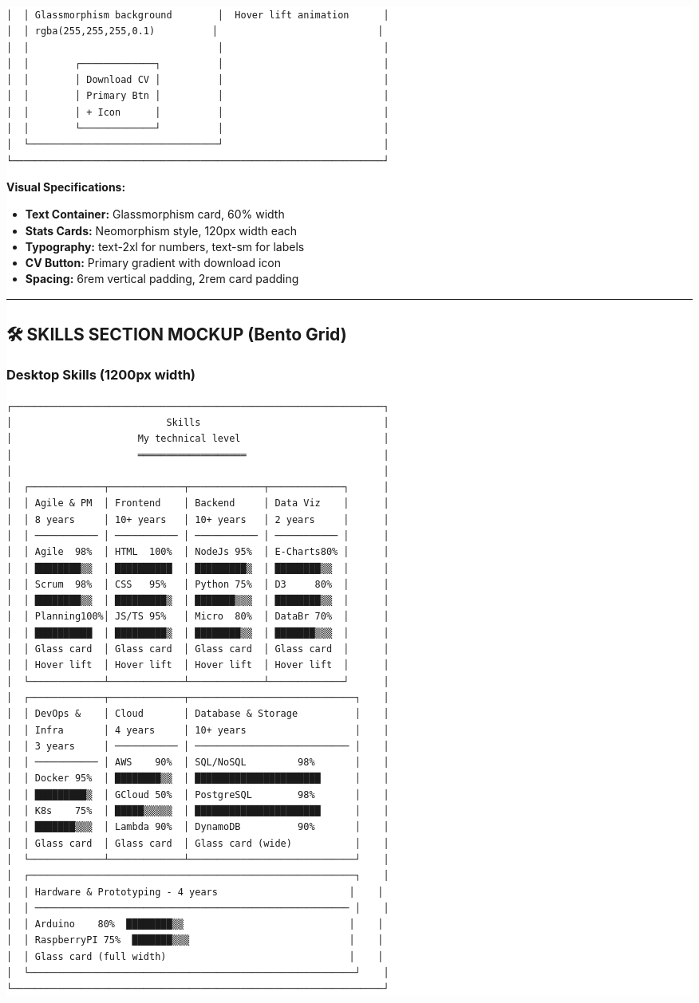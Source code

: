 ```
│  │ Glassmorphism background        │  Hover lift animation      │
│  │ rgba(255,255,255,0.1)          │                            │
│  │                                 │                            │
│  │        ┌─────────────┐          │                            │
│  │        │ Download CV │          │                            │
│  │        │ Primary Btn │          │                            │
│  │        │ + Icon      │          │                            │
│  │        └─────────────┘          │                            │
│  └─────────────────────────────────┘                            │
└─────────────────────────────────────────────────────────────────┘
```

**Visual Specifications:**

- **Text Container:** Glassmorphism card, 60% width
- **Stats Cards:** Neomorphism style, 120px width each
- **Typography:** text-2xl for numbers, text-sm for labels
- **CV Button:** Primary gradient with download icon
- **Spacing:** 6rem vertical padding, 2rem card padding

---

## 🛠️ SKILLS SECTION MOCKUP (Bento Grid)

### Desktop Skills (1200px width)

```
┌─────────────────────────────────────────────────────────────────┐
│                           Skills                                │
│                      My technical level                         │
│                      ═══════════════════                        │
│                                                                 │
│  ┌─────────────┬─────────────┬─────────────┬─────────────┐      │
│  │ Agile & PM  │ Frontend    │ Backend     │ Data Viz    │      │
│  │ 8 years     │ 10+ years   │ 10+ years   │ 2 years     │      │
│  │ ─────────── │ ─────────── │ ─────────── │ ─────────── │      │
│  │ Agile  98%  │ HTML  100%  │ NodeJs 95%  │ E-Charts80% │      │
│  │ ████████▒▒  │ ██████████  │ █████████▒  │ ████████▒▒  │      │
│  │ Scrum  98%  │ CSS   95%   │ Python 75%  │ D3     80%  │      │
│  │ ████████▒▒  │ █████████▒  │ ███████▒▒▒  │ ████████▒▒  │      │
│  │ Planning100%│ JS/TS 95%   │ Micro  80%  │ DataBr 70%  │      │
│  │ ██████████  │ █████████▒  │ ████████▒▒  │ ███████▒▒▒  │      │
│  │ Glass card  │ Glass card  │ Glass card  │ Glass card  │      │
│  │ Hover lift  │ Hover lift  │ Hover lift  │ Hover lift  │      │
│  └─────────────┴─────────────┴─────────────┴─────────────┘      │
│  ┌─────────────┬─────────────┬─────────────────────────────┐    │
│  │ DevOps &    │ Cloud       │ Database & Storage          │    │
│  │ Infra       │ 4 years     │ 10+ years                   │    │
│  │ 3 years     │ ─────────── │ ─────────────────────────── │    │
│  │ ─────────── │ AWS    90%  │ SQL/NoSQL         98%       │    │
│  │ Docker 95%  │ ████████▒▒  │ ██████████████████████      │    │
│  │ █████████▒  │ GCloud 50%  │ PostgreSQL        98%       │    │
│  │ K8s    75%  │ █████▒▒▒▒▒  │ ██████████████████████      │    │
│  │ ███████▒▒▒  │ Lambda 90%  │ DynamoDB          90%       │    │
│  │ Glass card  │ Glass card  │ Glass card (wide)           │    │
│  └─────────────┴─────────────┴─────────────────────────────┘    │
│  ┌─────────────────────────────────────────────────────────┐    │
│  │ Hardware & Prototyping - 4 years                       │    │
│  │ ─────────────────────────────────────────────────────── │    │
│  │ Arduino    80%  ████████▒▒                             │    │
│  │ RaspberryPI 75%  ███████▒▒▒                            │    │
│  │ Glass card (full width)                                │    │
│  └─────────────────────────────────────────────────────────┘    │
└─────────────────────────────────────────────────────────────────┘
```